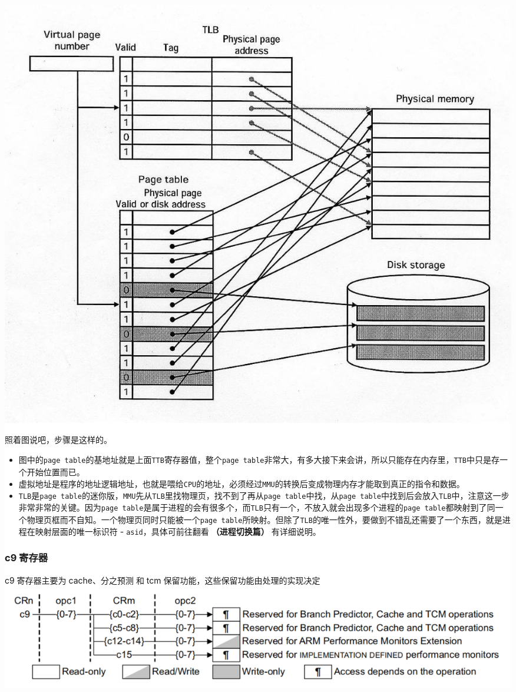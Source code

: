 ![](./assets/14/tlb.png)

照着图说吧，步骤是这样的。

* 图中的`page table`的基地址就是上面`TTB`寄存器值，整个`page table`非常大，有多大接下来会讲，所以只能存在内存里，`TTB`中只是存一个开始位置而已。
* 虚拟地址是程序的地址逻辑地址，也就是喂给`CPU`的地址，必须经过`MMU`的转换后变成物理内存才能取到真正的指令和数据。
* `TLB`是`page table`的迷你版，`MMU`先从`TLB`里找物理页，找不到了再从`page table`中找，从`page table`中找到后会放入`TLB`中，注意这一步非常非常的关键。因为`page table`是属于进程的会有很多个，而`TLB`只有一个，不放入就会出现多个进程的`page table`都映射到了同一个物理页框而不自知。一个物理页同时只能被一个`page table`所映射。但除了`TLB`的唯一性外，要做到不错乱还需要了一个东西，就是进程在映射层面的唯一标识符 - `asid`，具体可前往翻看 **（进程切换篇）** 有详细说明。

### c9 寄存器

c9 寄存器主要为 cache、分之预测 和 tcm 保留功能，这些保留功能由处理的实现决定
![](./assets/67/c9.png)
